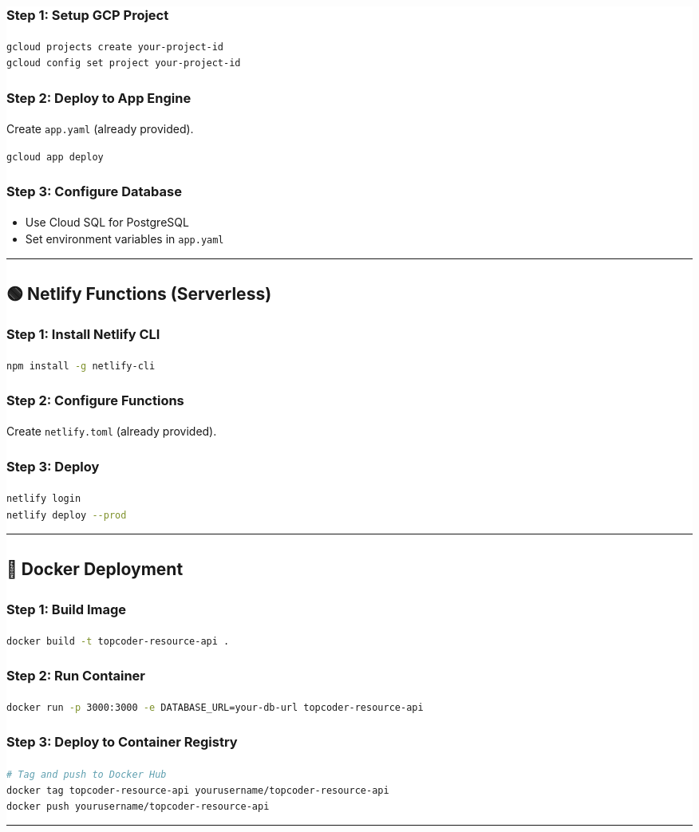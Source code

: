 ### Step 1: Setup GCP Project
```bash
gcloud projects create your-project-id
gcloud config set project your-project-id
```

### Step 2: Deploy to App Engine
Create `app.yaml` (already provided).

```bash
gcloud app deploy
```

### Step 3: Configure Database
- Use Cloud SQL for PostgreSQL
- Set environment variables in `app.yaml`

---

## 🟢 Netlify Functions (Serverless)

### Step 1: Install Netlify CLI
```bash
npm install -g netlify-cli
```

### Step 2: Configure Functions
Create `netlify.toml` (already provided).

### Step 3: Deploy
```bash
netlify login
netlify deploy --prod
```

---

## 🐳 Docker Deployment

### Step 1: Build Image
```bash
docker build -t topcoder-resource-api .
```

### Step 2: Run Container
```bash
docker run -p 3000:3000 -e DATABASE_URL=your-db-url topcoder-resource-api
```

### Step 3: Deploy to Container Registry
```bash
# Tag and push to Docker Hub
docker tag topcoder-resource-api yourusername/topcoder-resource-api
docker push yourusername/topcoder-resource-api
```

---